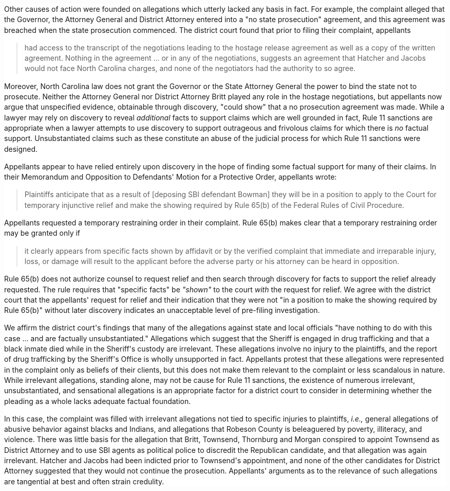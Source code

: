 Other causes of action were founded on allegations which utterly lacked any basis in fact. For example, the complaint alleged that the Governor, the Attorney General and District Attorney entered into a "no state prosecution" agreement, and this agreement was breached when the state prosecution commenced. The district court found that prior to filing their complaint, appellants

> had access to the transcript of the negotiations leading to the hostage release agreement as well as a copy of the written agreement. Nothing in the agreement ... or in any of the negotiations, suggests an agreement that Hatcher and Jacobs would not face North Carolina charges, and none of the negotiators had the authority to so agree.

Moreover, North Carolina law does not grant the Governor or the State Attorney General the power to bind the state not to prosecute. Neither the Attorney General nor District Attorney Britt played any role in the hostage negotiations, but appellants now argue that unspecified evidence, obtainable through discovery, "could show" that a no prosecution agreement was made. While a lawyer may rely on discovery to reveal _additional_ facts to support claims which are well grounded in fact, Rule 11 sanctions are appropriate when a lawyer attempts to use discovery to support outrageous and frivolous claims for which there is _no_ factual support. Unsubstantiated claims such as these constitute an abuse of the judicial process for which Rule 11 sanctions were designed.

Appellants appear to have relied entirely upon discovery in the hope of finding some factual support for many of their claims. In their Memorandum and Opposition to Defendants' Motion for a Protective Order, appellants wrote:

> Plaintiffs anticipate that as a result of [deposing SBI defendant Bowman] they will be in a position to apply to the Court for temporary injunctive relief and make the showing required by Rule 65(b) of the Federal Rules of Civil Procedure.

Appellants requested a temporary restraining order in their complaint. Rule 65(b) makes clear that a temporary restraining order may be granted only if

> it clearly appears from specific facts shown by affidavit or by the verified complaint that immediate and irreparable injury, loss, or damage will result to the applicant before the adverse party or his attorney can be heard in opposition.

Rule 65(b) does not authorize counsel to request relief and then search through discovery for facts to support the relief already requested. The rule requires that "specific facts" be _"shown"_ to the court _with_ the request for relief. We agree with the district court that the appellants' request for relief and their indication that they were not "in a position to make the showing required by Rule 65(b)" without later discovery indicates an unacceptable level of pre-filing investigation.

We affirm the district court's findings that many of the allegations against state and local officials "have nothing to do with this case ... and are factually unsubstantiated." Allegations which suggest that the Sheriff is engaged in drug trafficking and that a black inmate died while in the Sheriff's custody are irrelevant. These allegations involve no injury to the plaintiffs, and the report of drug trafficking by the Sheriff's Office is wholly unsupported in fact. Appellants protest that these allegations were represented in the complaint only as beliefs of their clients, but this does not make them relevant to the complaint or less scandalous in nature. While irrelevant allegations, standing alone, may not be cause for Rule 11 sanctions, the existence of numerous irrelevant, unsubstantiated, and sensational allegations is an appropriate factor for a district court to consider in determining whether the pleading as a whole lacks adequate factual foundation.

In this case, the complaint was filled with irrelevant allegations not tied to specific injuries to plaintiffs, _i.e.,_ general allegations of abusive behavior against blacks and Indians, and allegations that Robeson County is beleaguered by poverty, illiteracy, and violence. There was little basis for the allegation that Britt, Townsend, Thornburg and Morgan conspired to appoint Townsend as District Attorney and to use SBI agents as political police to discredit the Republican candidate, and that allegation was again irrelevant. Hatcher and Jacobs had been indicted prior to Townsend's appointment, and none of the other candidates for District Attorney suggested that they would not continue the prosecution. Appellants' arguments as to the relevance of such allegations are tangential at best and often strain credulity.


[^2]: [Note 2 in opinion.] Pitts has never denied making the statement. If an attorney states that a particular claim is groundless, then that statement is strong evidence for the imposition of Rule 11 sanctions. However, a statement reported in the press should never be the basis for sanctions; rather, to be a basis for sanctions, the statement should appear either in an affidavit, in other reliable testimony, or in a statement by counsel in court. In this case, the reported statement was that the state charges did not "technically" constitute double jeopardy.